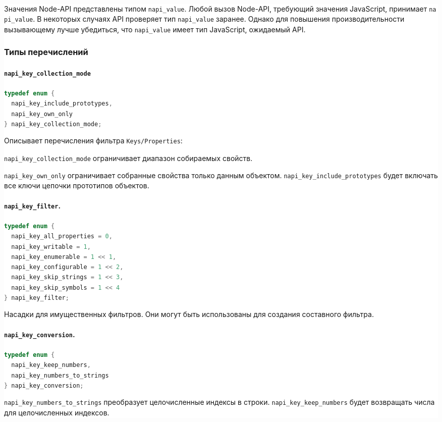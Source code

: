 Значения Node-API представлены типом `napi_value`. Любой вызов Node-API, требующий значения JavaScript, принимает `napi_value`. В некоторых случаях API проверяет тип `napi_value` заранее. Однако для повышения производительности вызывающему лучше убедиться, что `napi_value` имеет тип JavaScript, ожидаемый API.

### Типы перечислений

#### `napi_key_collection_mode`



```c
typedef enum {
  napi_key_include_prototypes,
  napi_key_own_only
} napi_key_collection_mode;
```



Описывает перечисления фильтра `Keys/Properties`:

`napi_key_collection_mode` ограничивает диапазон собираемых свойств.

`napi_key_own_only` ограничивает собранные свойства только данным объектом. `napi_key_include_prototypes` будет включать все ключи цепочки прототипов объектов.

#### `napi_key_filter`.



```c
typedef enum {
  napi_key_all_properties = 0,
  napi_key_writable = 1,
  napi_key_enumerable = 1 << 1,
  napi_key_configurable = 1 << 2,
  napi_key_skip_strings = 1 << 3,
  napi_key_skip_symbols = 1 << 4
} napi_key_filter;
```



Насадки для имущественных фильтров. Они могут быть использованы для создания составного фильтра.

#### `napi_key_conversion`.



```c
typedef enum {
  napi_key_keep_numbers,
  napi_key_numbers_to_strings
} napi_key_conversion;
```



`napi_key_numbers_to_strings` преобразует целочисленные индексы в строки. `napi_key_keep_numbers` будет возвращать числа для целочисленных индексов.
